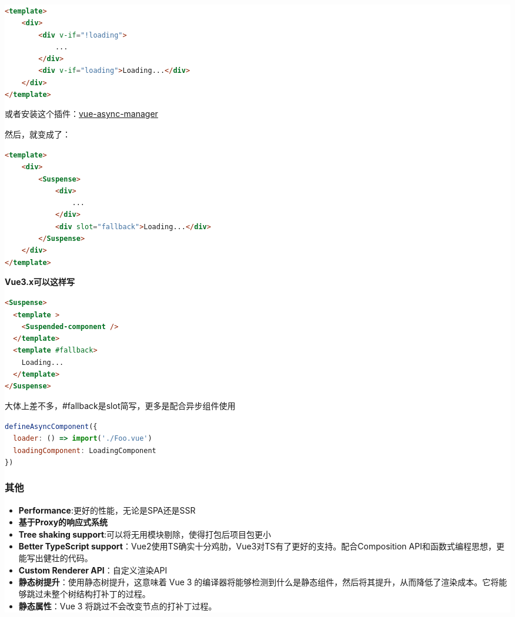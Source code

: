 ```html
<template>
    <div>
        <div v-if="!loading">
            ...
        </div>
        <div v-if="loading">Loading...</div>
    </div>
</template>
```

或者安装这个插件：[vue-async-manager](https://www.lizenghai.com/goto/?url=https://shuidi-fed.github.io/vue-async-manager/guide.html)

然后，就变成了：

```html
<template>
    <div>
        <Suspense>
            <div>
                ...
            </div>
            <div slot="fallback">Loading...</div>
        </Suspense>
    </div>
</template>
```

**Vue3.x可以这样写**

```html
<Suspense>
  <template >
    <Suspended-component />
  </template>
  <template #fallback>
    Loading...
  </template>
</Suspense>
```

大体上差不多，#fallback是slot简写，更多是配合异步组件使用

```javascript
defineAsyncComponent({
  loader: () => import('./Foo.vue')
  loadingComponent: LoadingComponent
})
```



### 其他

- **Performance**:更好的性能，无论是SPA还是SSR
- **基于Proxy的响应式系统**
- **Tree shaking support**:可以将无用模块剔除，使得打包后项目包更小
- **Better TypeScript support**：Vue2使用TS确实十分鸡肋，Vue3对TS有了更好的支持。配合Composition API和函数式编程思想，更能写出健壮的代码。
- **Custom Renderer API**：自定义渲染API
- **静态树提升**：使用静态树提升，这意味着 Vue 3 的编译器将能够检测到什么是静态组件，然后将其提升，从而降低了渲染成本。它将能够跳过未整个树结构打补丁的过程。
- **静态属性**：Vue 3 将跳过不会改变节点的打补丁过程。
